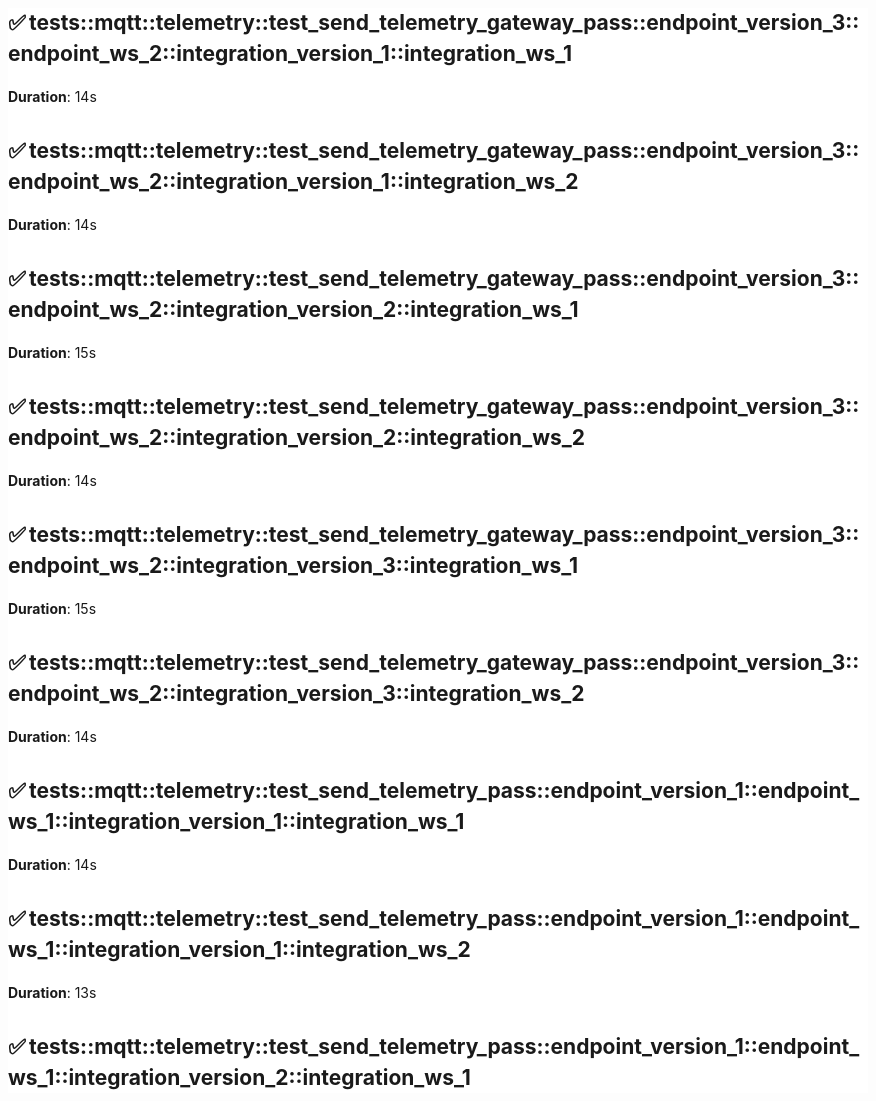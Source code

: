 ## ✅ tests::mqtt::telemetry::test_send_telemetry_gateway_pass::endpoint_version_3::endpoint_ws_2::integration_version_1::integration_ws_1

**Duration**: 14s

## ✅ tests::mqtt::telemetry::test_send_telemetry_gateway_pass::endpoint_version_3::endpoint_ws_2::integration_version_1::integration_ws_2

**Duration**: 14s

## ✅ tests::mqtt::telemetry::test_send_telemetry_gateway_pass::endpoint_version_3::endpoint_ws_2::integration_version_2::integration_ws_1

**Duration**: 15s

## ✅ tests::mqtt::telemetry::test_send_telemetry_gateway_pass::endpoint_version_3::endpoint_ws_2::integration_version_2::integration_ws_2

**Duration**: 14s

## ✅ tests::mqtt::telemetry::test_send_telemetry_gateway_pass::endpoint_version_3::endpoint_ws_2::integration_version_3::integration_ws_1

**Duration**: 15s

## ✅ tests::mqtt::telemetry::test_send_telemetry_gateway_pass::endpoint_version_3::endpoint_ws_2::integration_version_3::integration_ws_2

**Duration**: 14s

## ✅ tests::mqtt::telemetry::test_send_telemetry_pass::endpoint_version_1::endpoint_ws_1::integration_version_1::integration_ws_1

**Duration**: 14s

## ✅ tests::mqtt::telemetry::test_send_telemetry_pass::endpoint_version_1::endpoint_ws_1::integration_version_1::integration_ws_2

**Duration**: 13s

## ✅ tests::mqtt::telemetry::test_send_telemetry_pass::endpoint_version_1::endpoint_ws_1::integration_version_2::integration_ws_1

